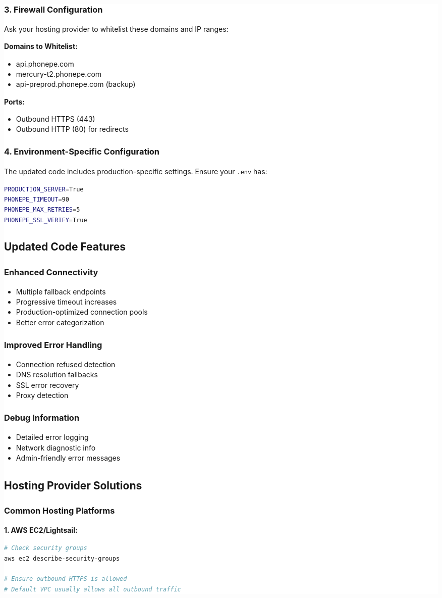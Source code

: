 ### 3. Firewall Configuration

Ask your hosting provider to whitelist these domains and IP ranges:

**Domains to Whitelist:**
- api.phonepe.com
- mercury-t2.phonepe.com  
- api-preprod.phonepe.com (backup)

**Ports:**
- Outbound HTTPS (443)
- Outbound HTTP (80) for redirects

### 4. Environment-Specific Configuration

The updated code includes production-specific settings. Ensure your `.env` has:

```bash
PRODUCTION_SERVER=True
PHONEPE_TIMEOUT=90
PHONEPE_MAX_RETRIES=5
PHONEPE_SSL_VERIFY=True
```

## Updated Code Features

### Enhanced Connectivity
- Multiple fallback endpoints
- Progressive timeout increases
- Production-optimized connection pools
- Better error categorization

### Improved Error Handling
- Connection refused detection
- DNS resolution fallbacks
- SSL error recovery
- Proxy detection

### Debug Information
- Detailed error logging
- Network diagnostic info
- Admin-friendly error messages

## Hosting Provider Solutions

### Common Hosting Platforms

**1. AWS EC2/Lightsail:**
```bash
# Check security groups
aws ec2 describe-security-groups

# Ensure outbound HTTPS is allowed
# Default VPC usually allows all outbound traffic
```
